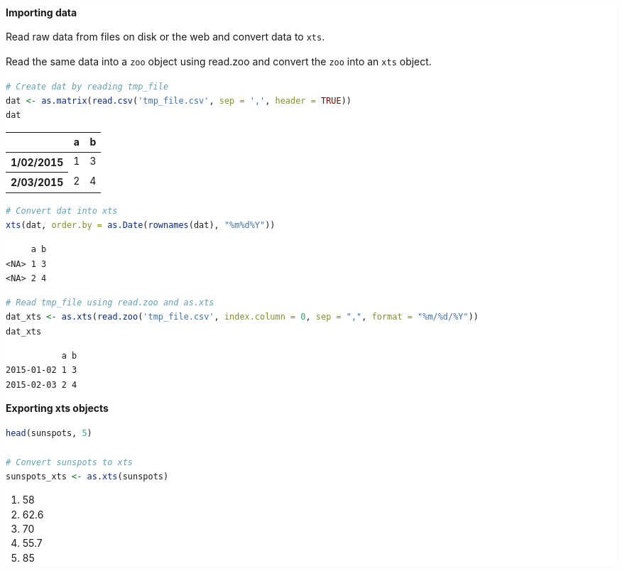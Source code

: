 

**Importing data**

Read raw data from files on disk or the web and convert data to `xts`.

Read the same data into a `zoo` object using read.zoo and convert the `zoo` into an `xts` object.


```R
# Create dat by reading tmp_file
dat <- as.matrix(read.csv('tmp_file.csv', sep = ',', header = TRUE))
dat
```


<table>
<thead><tr><th></th><th scope=col>a</th><th scope=col>b</th></tr></thead>
<tbody>
	<tr><th scope=row>1/02/2015</th><td>1</td><td>3</td></tr>
	<tr><th scope=row>2/03/2015</th><td>2</td><td>4</td></tr>
</tbody>
</table>




```R
# Convert dat into xts
xts(dat, order.by = as.Date(rownames(dat), "%m%d%Y"))
```


         a b
    <NA> 1 3
    <NA> 2 4



```R
# Read tmp_file using read.zoo and as.xts
dat_xts <- as.xts(read.zoo('tmp_file.csv', index.column = 0, sep = ",", format = "%m/%d/%Y"))
dat_xts
```


               a b
    2015-01-02 1 3
    2015-02-03 2 4


**Exporting xts objects**


```R
head(sunspots, 5)

# Convert sunspots to xts
sunspots_xts <- as.xts(sunspots)
```


<ol>
	<li>58</li>
	<li>62.6</li>
	<li>70</li>
	<li>55.7</li>
	<li>85</li>
</ol>
